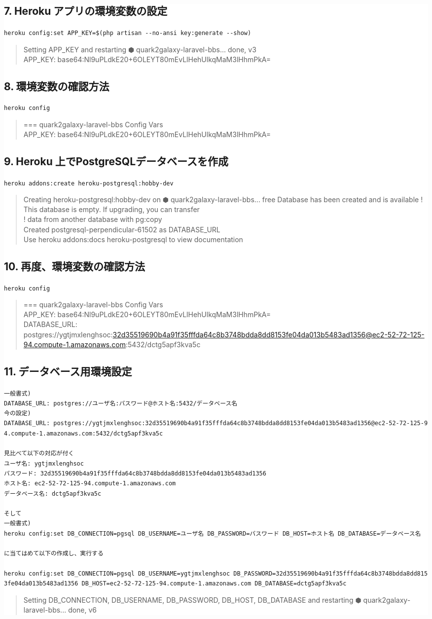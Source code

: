 ## 7. Heroku アプリの環境変数の設定
```
heroku config:set APP_KEY=$(php artisan --no-ansi key:generate --show)
```
>Setting APP_KEY and restarting ⬢ quark2galaxy-laravel-bbs... done, v3<br>
>APP_KEY: base64:Nl9uPLdkE20+6OLEYT80mEvLlHehUlkqMaM3lHhmPkA=

## 8. 環境変数の確認方法
```
heroku config
```
>=== quark2galaxy-laravel-bbs Config Vars<br>
>APP_KEY: base64:Nl9uPLdkE20+6OLEYT80mEvLlHehUlkqMaM3lHhmPkA=

## 9. Heroku 上でPostgreSQLデータベースを作成
```
heroku addons:create heroku-postgresql:hobby-dev
```
>Creating heroku-postgresql:hobby-dev on ⬢ quark2galaxy-laravel-bbs... free
>Database has been created and is available
> ! This database is empty. If upgrading, you can transfer<br>
> ! data from another database with pg:copy<br>
>Created postgresql-perpendicular-61502 as DATABASE_URL<br>
>Use heroku addons:docs heroku-postgresql to view documentation<br>

## 10. 再度、環境変数の確認方法
```
heroku config
```
>=== quark2galaxy-laravel-bbs Config Vars<br>
>APP_KEY:      base64:Nl9uPLdkE20+6OLEYT80mEvLlHehUlkqMaM3lHhmPkA=<br>
>DATABASE_URL: postgres://ygtjmxlenghsoc:32d35519690b4a91f35fffda64c8b3748bdda8dd8153fe04da013b5483ad1356@ec2-52-72-125-94.compute-1.amazonaws.com:5432/dctg5apf3kva5c

## 11. データベース用環境設定
```
一般書式)
DATABASE_URL: postgres://ユーザ名:パスワード@ホスト名:5432/データベース名
今の設定)
DATABASE_URL: postgres://ygtjmxlenghsoc:32d35519690b4a91f35fffda64c8b3748bdda8dd8153fe04da013b5483ad1356@ec2-52-72-125-94.compute-1.amazonaws.com:5432/dctg5apf3kva5c

見比べて以下の対応が付く
ユーザ名: ygtjmxlenghsoc
パスワード: 32d35519690b4a91f35fffda64c8b3748bdda8dd8153fe04da013b5483ad1356
ホスト名: ec2-52-72-125-94.compute-1.amazonaws.com
データベース名: dctg5apf3kva5c

そして
一般書式)
heroku config:set DB_CONNECTION=pgsql DB_USERNAME=ユーザ名 DB_PASSWORD=パスワード DB_HOST=ホスト名 DB_DATABASE=データベース名

に当てはめて以下の作成し、実行する

heroku config:set DB_CONNECTION=pgsql DB_USERNAME=ygtjmxlenghsoc DB_PASSWORD=32d35519690b4a91f35fffda64c8b3748bdda8dd8153fe04da013b5483ad1356 DB_HOST=ec2-52-72-125-94.compute-1.amazonaws.com DB_DATABASE=dctg5apf3kva5c

```
> Setting DB_CONNECTION, DB_USERNAME, DB_PASSWORD, DB_HOST, DB_DATABASE and restarting ⬢ quark2galaxy-laravel-bbs... done, v6<br>